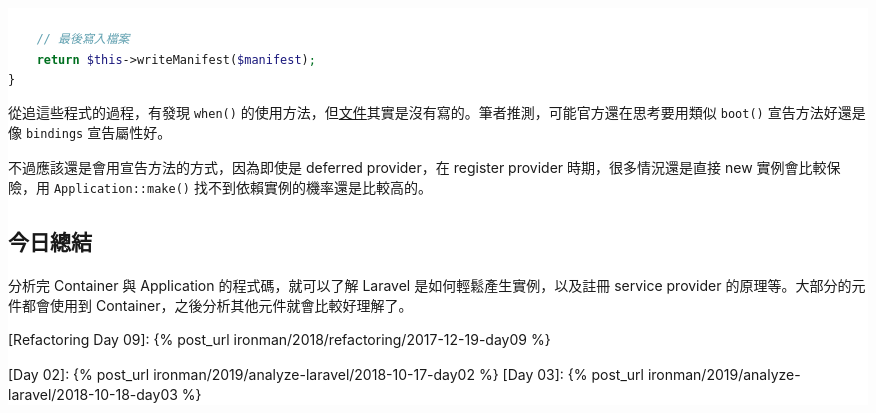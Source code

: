 ```php
    
    // 最後寫入檔案
    return $this->writeManifest($manifest);
}
```

從追這些程式的過程，有發現 `when()` 的使用方法，但[文件](https://laravel.com/docs/5.7/providers)其實是沒有寫的。筆者推測，可能官方還在思考要用類似 `boot()` 宣告方法好還是像 `bindings` 宣告屬性好。

不過應該還是會用宣告方法的方式，因為即使是 deferred provider，在 register provider 時期，很多情況還是直接 new 實例會比較保險，用 `Application::make()` 找不到依賴實例的機率還是比較高的。

## 今日總結

分析完 Container 與 Application 的程式碼，就可以了解 Laravel 是如何輕鬆產生實例，以及註冊 service provider 的原理等。大部分的元件都會使用到 Container，之後分析其他元件就會比較好理解了。

[Package Discovery]: https://laravel.com/docs/5.5/releases#laravel-5.5
[Application]: https://github.com/laravel/framework/blob/v5.7.6/src/Illuminate/Foundation/Application.php

[Refactoring Day 09]: {% post_url ironman/2018/refactoring/2017-12-19-day09 %}

[Day 02]: {% post_url ironman/2019/analyze-laravel/2018-10-17-day02 %}
[Day 03]: {% post_url ironman/2019/analyze-laravel/2018-10-18-day03 %}
